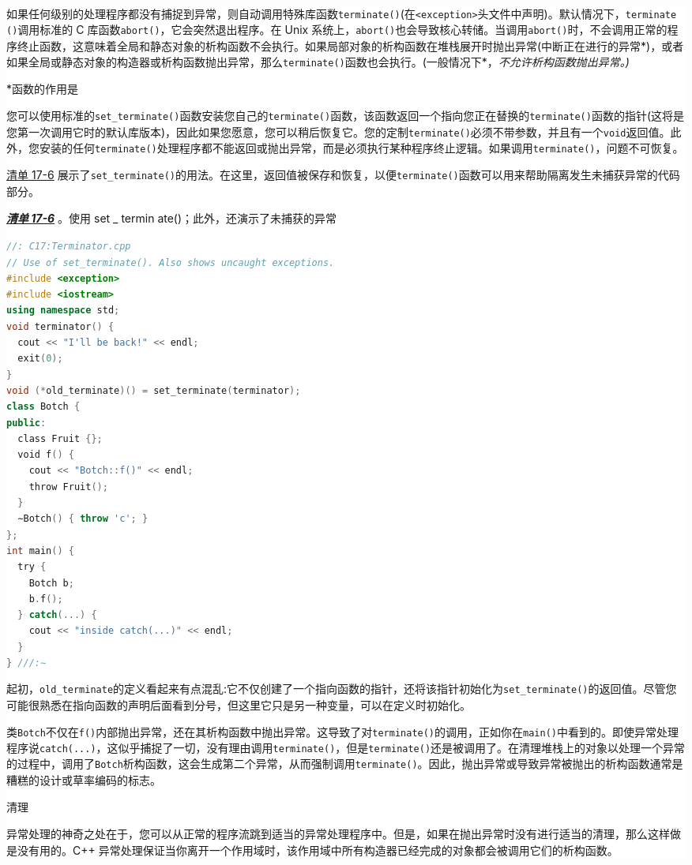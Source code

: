 如果任何级别的处理程序都没有捕捉到异常，则自动调用特殊库函数`terminate()`(在`<exception>`头文件中声明)。默认情况下，`terminate()`调用标准的 C 库函数`abort()`，它会突然退出程序。在 Unix 系统上，`abort()`也会导致核心转储。当调用`abort()`时，不会调用正常的程序终止函数，这意味着全局和静态对象的析构函数不会执行。如果局部对象的析构函数在堆栈展开时抛出异常(中断正在进行的异常*)，或者如果全局或静态对象的构造器或析构函数抛出异常，那么`terminate()`函数也会执行。(一般情况下*，*不允许析构函数抛出异常。)*

 *函数的作用是

您可以使用标准的`set_terminate()`函数安装您自己的`terminate()`函数，该函数返回一个指向您正在替换的`terminate()`函数的指针(这将是您第一次调用它时的默认库版本)，因此如果您愿意，您可以稍后恢复它。您的定制`terminate()`必须不带参数，并且有一个`void`返回值。此外，您安装的任何`terminate()`处理程序都不能返回或抛出异常，而是必须执行某种程序终止逻辑。如果调用`terminate()`，问题不可恢复。

[清单 17-6](#list6) 展示了`set_terminate()`的用法。在这里，返回值被保存和恢复，以便`terminate()`函数可以用来帮助隔离发生未捕获异常的代码部分。

***[清单 17-6](#_list6)*** 。使用 set _ termin ate()；此外，还演示了未捕获的异常

```cpp
//: C17:Terminator.cpp
// Use of set_terminate(). Also shows uncaught exceptions.
#include <exception>
#include <iostream>
using namespace std;
void terminator() {
  cout << "I'll be back!" << endl;
  exit(0);
}
void (*old_terminate)() = set_terminate(terminator);
class Botch {
public:
  class Fruit {};
  void f() {
    cout << "Botch::f()" << endl;
    throw Fruit();
  }
  ∼Botch() { throw 'c'; }
};
int main() {
  try {
    Botch b;
    b.f();
  } catch(...) {
    cout << "inside catch(...)" << endl;
  }
} ///:∼
```

起初，`old_terminate`的定义看起来有点混乱:它不仅创建了一个指向函数的指针，还将该指针初始化为`set_terminate()`的返回值。尽管您可能很熟悉在指向函数的声明后面看到分号，但这里它只是另一种变量，可以在定义时初始化。

类`Botch`不仅在`f()`内部抛出异常，还在其析构函数中抛出异常。这导致了对`terminate()`的调用，正如你在`main()`中看到的。即使异常处理程序说`catch(...)`，这似乎捕捉了一切，没有理由调用`terminate()`，但是`terminate()`还是被调用了。在清理堆栈上的对象以处理一个异常的过程中，调用了`Botch`析构函数，这会生成第二个异常，从而强制调用`terminate()`。因此，抛出异常或导致异常被抛出的析构函数通常是糟糕的设计或草率编码的标志。

清理

异常处理的神奇之处在于，您可以从正常的程序流跳到适当的异常处理程序中。但是，如果在抛出异常时没有进行适当的清理，那么这样做是没有用的。C++ 异常处理保证当你离开一个作用域时，该作用域中所有构造器已经完成的对象都会被调用它们的析构函数。
